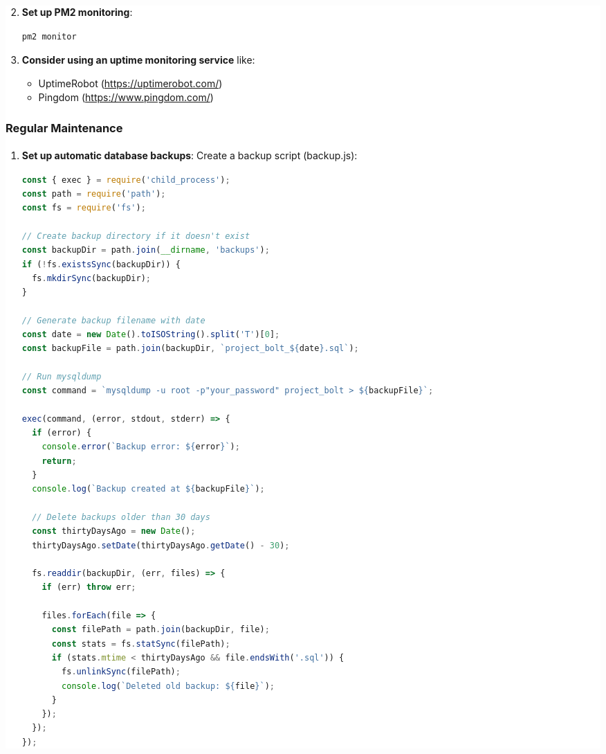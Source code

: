 2. **Set up PM2 monitoring**:
   ```bash
   pm2 monitor
   ```

3. **Consider using an uptime monitoring service** like:
   - UptimeRobot (https://uptimerobot.com/)
   - Pingdom (https://www.pingdom.com/)

### Regular Maintenance

1. **Set up automatic database backups**:
   Create a backup script (backup.js):
   ```javascript
   const { exec } = require('child_process');
   const path = require('path');
   const fs = require('fs');

   // Create backup directory if it doesn't exist
   const backupDir = path.join(__dirname, 'backups');
   if (!fs.existsSync(backupDir)) {
     fs.mkdirSync(backupDir);
   }

   // Generate backup filename with date
   const date = new Date().toISOString().split('T')[0];
   const backupFile = path.join(backupDir, `project_bolt_${date}.sql`);

   // Run mysqldump
   const command = `mysqldump -u root -p"your_password" project_bolt > ${backupFile}`;
   
   exec(command, (error, stdout, stderr) => {
     if (error) {
       console.error(`Backup error: ${error}`);
       return;
     }
     console.log(`Backup created at ${backupFile}`);
     
     // Delete backups older than 30 days
     const thirtyDaysAgo = new Date();
     thirtyDaysAgo.setDate(thirtyDaysAgo.getDate() - 30);
     
     fs.readdir(backupDir, (err, files) => {
       if (err) throw err;
       
       files.forEach(file => {
         const filePath = path.join(backupDir, file);
         const stats = fs.statSync(filePath);
         if (stats.mtime < thirtyDaysAgo && file.endsWith('.sql')) {
           fs.unlinkSync(filePath);
           console.log(`Deleted old backup: ${file}`);
         }
       });
     });
   });
   ```
